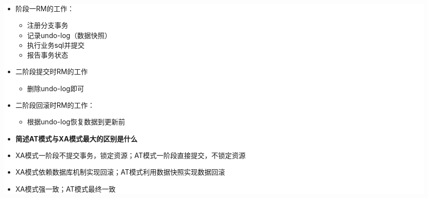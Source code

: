- 阶段一RM的工作：
  - 注册分支事务
  - 记录undo-log（数据快照）
  - 执行业务sql并提交
  - 报告事务状态
- 二阶段提交时RM的工作
  - 删除undo-log即可
- 二阶段回滚时RM的工作：
  - 根据undo-log恢复数据到更新前

- **简述AT模式与XA模式最大的区别是什么**
- XA模式一阶段不提交事务，锁定资源；AT模式一阶段直接提交，不锁定资源
- XA模式依赖数据库机制实现回滚；AT模式利用数据快照实现数据回滚
- XA模式强一致；AT模式最终一致
